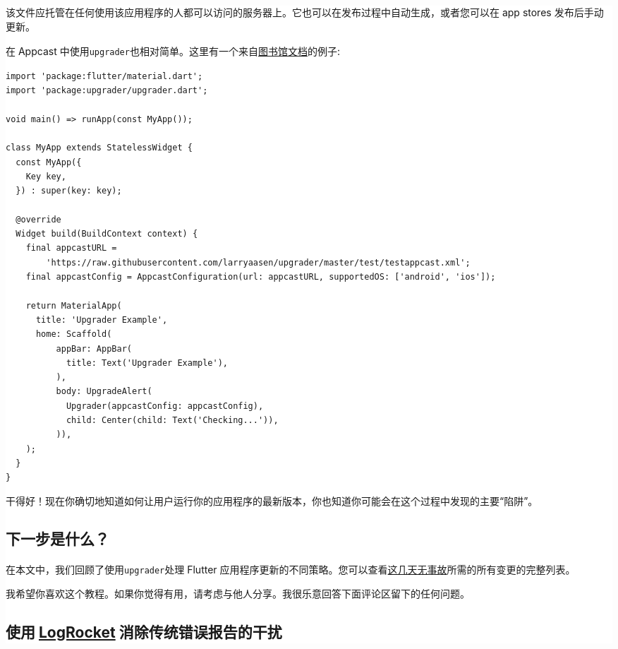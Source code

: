 该文件应托管在任何使用该应用程序的人都可以访问的服务器上。它也可以在发布过程中自动生成，或者您可以在 app stores 发布后手动更新。

在 Appcast 中使用`upgrader`也相对简单。这里有一个来自[图书馆文档](https://pub.dev/packages/upgrader#appcast)的例子:

```
import 'package:flutter/material.dart';
import 'package:upgrader/upgrader.dart';

void main() => runApp(const MyApp());

class MyApp extends StatelessWidget {
  const MyApp({
    Key key,
  }) : super(key: key);

  @override
  Widget build(BuildContext context) {
    final appcastURL =
        'https://raw.githubusercontent.com/larryaasen/upgrader/master/test/testappcast.xml';
    final appcastConfig = AppcastConfiguration(url: appcastURL, supportedOS: ['android', 'ios']);

    return MaterialApp(
      title: 'Upgrader Example',
      home: Scaffold(
          appBar: AppBar(
            title: Text('Upgrader Example'),
          ),
          body: UpgradeAlert(
            Upgrader(appcastConfig: appcastConfig),
            child: Center(child: Text('Checking...')),
          )),
    );
  }
}
```

干得好！现在你确切地知道如何让用户运行你的应用程序的最新版本，你也知道你可能会在这个过程中发现的主要“陷阱”。

## 下一步是什么？

在本文中，我们回顾了使用`upgrader`处理 Flutter 应用程序更新的不同策略。您可以查看[这几天无事故](https://github.com/CodingAleCR/dayswithoutincidents/pull/15/files)所需的所有变更的完整列表。

我希望你喜欢这个教程。如果你觉得有用，请考虑与他人分享。我很乐意回答下面评论区留下的任何问题。

## 使用 [LogRocket](https://lp.logrocket.com/blg/signup) 消除传统错误报告的干扰
